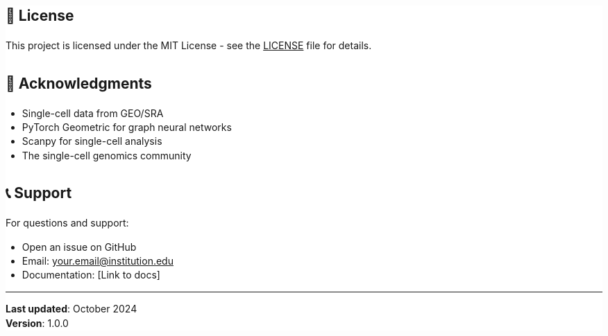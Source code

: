 ## 📄 License

This project is licensed under the MIT License - see the [LICENSE](LICENSE) file for details.

## 🙏 Acknowledgments

- Single-cell data from GEO/SRA
- PyTorch Geometric for graph neural networks
- Scanpy for single-cell analysis
- The single-cell genomics community

## 📞 Support

For questions and support:
- Open an issue on GitHub
- Email: your.email@institution.edu
- Documentation: [Link to docs]

---

**Last updated**: October 2024  
**Version**: 1.0.0
